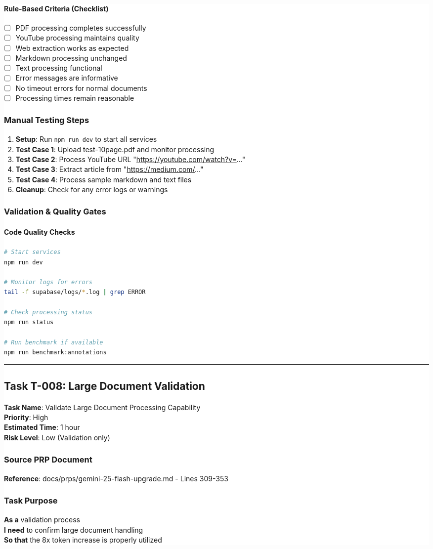 #### Rule-Based Criteria (Checklist)
- [ ] PDF processing completes successfully
- [ ] YouTube processing maintains quality
- [ ] Web extraction works as expected
- [ ] Markdown processing unchanged
- [ ] Text processing functional
- [ ] Error messages are informative
- [ ] No timeout errors for normal documents
- [ ] Processing times remain reasonable

### Manual Testing Steps
1. **Setup**: Run `npm run dev` to start all services
2. **Test Case 1**: Upload test-10page.pdf and monitor processing
3. **Test Case 2**: Process YouTube URL "https://youtube.com/watch?v=..."
4. **Test Case 3**: Extract article from "https://medium.com/..."
5. **Test Case 4**: Process sample markdown and text files
6. **Cleanup**: Check for any error logs or warnings

### Validation & Quality Gates

#### Code Quality Checks
```bash
# Start services
npm run dev

# Monitor logs for errors
tail -f supabase/logs/*.log | grep ERROR

# Check processing status
npm run status

# Run benchmark if available
npm run benchmark:annotations
```

---

## Task T-008: Large Document Validation

**Task Name**: Validate Large Document Processing Capability  
**Priority**: High  
**Estimated Time**: 1 hour  
**Risk Level**: Low (Validation only)  

### Source PRP Document
**Reference**: docs/prps/gemini-25-flash-upgrade.md - Lines 309-353

### Task Purpose
**As a** validation process  
**I need** to confirm large document handling  
**So that** the 8x token increase is properly utilized  
